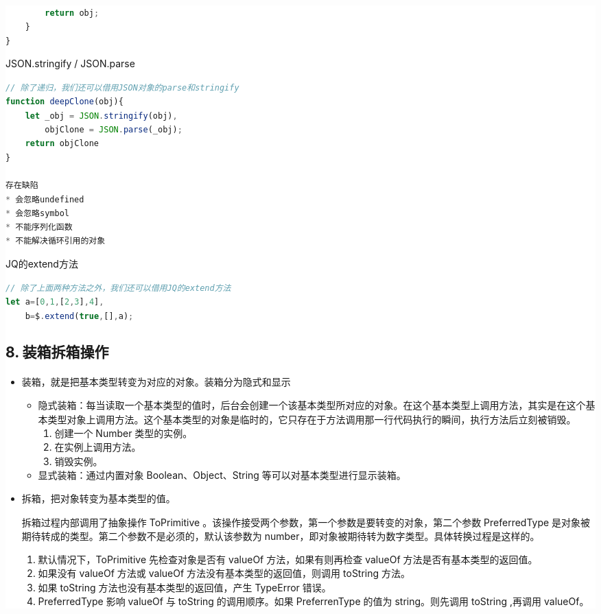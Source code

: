 ```js
        return obj;
    }
}
```

JSON.stringify / JSON.parse

```js
// 除了递归，我们还可以借用JSON对象的parse和stringify
function deepClone(obj){
    let _obj = JSON.stringify(obj),
        objClone = JSON.parse(_obj);
    return objClone
}    

存在缺陷
* 会忽略undefined
* 会忽略symbol
* 不能序列化函数
* 不能解决循环引用的对象
```

JQ的extend方法

```js
// 除了上面两种方法之外，我们还可以借用JQ的extend方法
let a=[0,1,[2,3],4],
    b=$.extend(true,[],a);
```





## 8. 装箱拆箱操作 

- 装箱，就是把基本类型转变为对应的对象。装箱分为隐式和显示 

  - 隐式装箱：每当读取一个基本类型的值时，后台会创建一个该基本类型所对应的对象。在这个基本类型上调用方法，其实是在这个基本类型对象上调用方法。这个基本类型的对象是临时的，它只存在于方法调用那一行代码执行的瞬间，执行方法后立刻被销毁。 
    1. 创建一个 Number 类型的实例。 
    2. 在实例上调用方法。 
    3. 销毁实例。 
  - 显式装箱：通过内置对象 Boolean、Object、String 等可以对基本类型进行显示装箱。 

- 拆箱，把对象转变为基本类型的值。 

  拆箱过程内部调用了抽象操作 ToPrimitive 。该操作接受两个参数，第一个参数是要转变的对象，第二个参数 PreferredType 是对象被期待转成的类型。第二个参数不是必须的，默认该参数为 number，即对象被期待转为数字类型。具体转换过程是这样的。

  1. 默认情况下，ToPrimitive 先检查对象是否有 valueOf 方法，如果有则再检查 valueOf 方法是否有基本类型的返回值。
  2. 如果没有 valueOf 方法或 valueOf 方法没有基本类型的返回值，则调用 toString 方法。
  3. 如果 toString 方法也没有基本类型的返回值，产生 TypeError 错误。
  4. PreferredType 影响 valueOf 与 toString 的调用顺序。如果 PreferrenType 的值为 string。则先调用 toString ,再调用 valueOf。 

